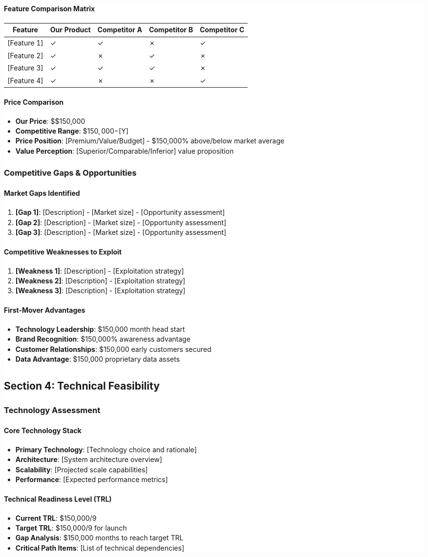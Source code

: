 #### Feature Comparison Matrix
| Feature | Our Product | Competitor A | Competitor B | Competitor C |
|---------|-------------|--------------|--------------|--------------|
| [Feature 1] | ✓ | ✓ | ✗ | ✓ |
| [Feature 2] | ✓ | ✗ | ✓ | ✗ |
| [Feature 3] | ✓ | ✓ | ✓ | ✗ |
| [Feature 4] | ✓ | ✗ | ✗ | ✓ |

#### Price Comparison
- **Our Price**: $$150,000
- **Competitive Range**: $$150,000-$[Y]
- **Price Position**: [Premium/Value/Budget] - $150,000% above/below market average
- **Value Perception**: [Superior/Comparable/Inferior] value proposition

### Competitive Gaps & Opportunities

#### Market Gaps Identified
1. **[Gap 1]**: [Description] - [Market size] - [Opportunity assessment]
2. **[Gap 2]**: [Description] - [Market size] - [Opportunity assessment]
3. **[Gap 3]**: [Description] - [Market size] - [Opportunity assessment]

#### Competitive Weaknesses to Exploit
1. **[Weakness 1]**: [Description] - [Exploitation strategy]
2. **[Weakness 2]**: [Description] - [Exploitation strategy]
3. **[Weakness 3]**: [Description] - [Exploitation strategy]

#### First-Mover Advantages
- **Technology Leadership**: $150,000 month head start
- **Brand Recognition**: $150,000% awareness advantage
- **Customer Relationships**: $150,000 early customers secured
- **Data Advantage**: $150,000 proprietary data assets

## Section 4: Technical Feasibility

### Technology Assessment

#### Core Technology Stack
- **Primary Technology**: [Technology choice and rationale]
- **Architecture**: [System architecture overview]
- **Scalability**: [Projected scale capabilities]
- **Performance**: [Expected performance metrics]

#### Technical Readiness Level (TRL)
- **Current TRL**: $150,000/9
- **Target TRL**: $150,000/9 for launch
- **Gap Analysis**: $150,000 months to reach target TRL
- **Critical Path Items**: [List of technical dependencies]
